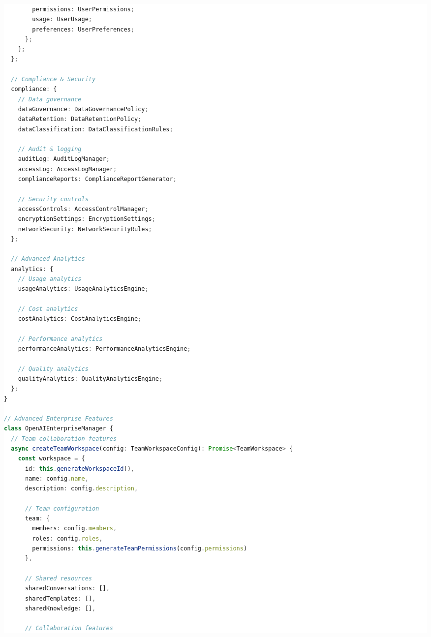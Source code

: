 ```typescript
        permissions: UserPermissions;
        usage: UserUsage;
        preferences: UserPreferences;
      };
    };
  };
  
  // Compliance & Security
  compliance: {
    // Data governance
    dataGovernance: DataGovernancePolicy;
    dataRetention: DataRetentionPolicy;
    dataClassification: DataClassificationRules;
    
    // Audit & logging
    auditLog: AuditLogManager;
    accessLog: AccessLogManager;
    complianceReports: ComplianceReportGenerator;
    
    // Security controls
    accessControls: AccessControlManager;
    encryptionSettings: EncryptionSettings;
    networkSecurity: NetworkSecurityRules;
  };
  
  // Advanced Analytics
  analytics: {
    // Usage analytics
    usageAnalytics: UsageAnalyticsEngine;
    
    // Cost analytics
    costAnalytics: CostAnalyticsEngine;
    
    // Performance analytics
    performanceAnalytics: PerformanceAnalyticsEngine;
    
    // Quality analytics
    qualityAnalytics: QualityAnalyticsEngine;
  };
}

// Advanced Enterprise Features
class OpenAIEnterpriseManager {
  // Team collaboration features
  async createTeamWorkspace(config: TeamWorkspaceConfig): Promise<TeamWorkspace> {
    const workspace = {
      id: this.generateWorkspaceId(),
      name: config.name,
      description: config.description,
      
      // Team configuration
      team: {
        members: config.members,
        roles: config.roles,
        permissions: this.generateTeamPermissions(config.permissions)
      },
      
      // Shared resources
      sharedConversations: [],
      sharedTemplates: [],
      sharedKnowledge: [],
      
      // Collaboration features
```
